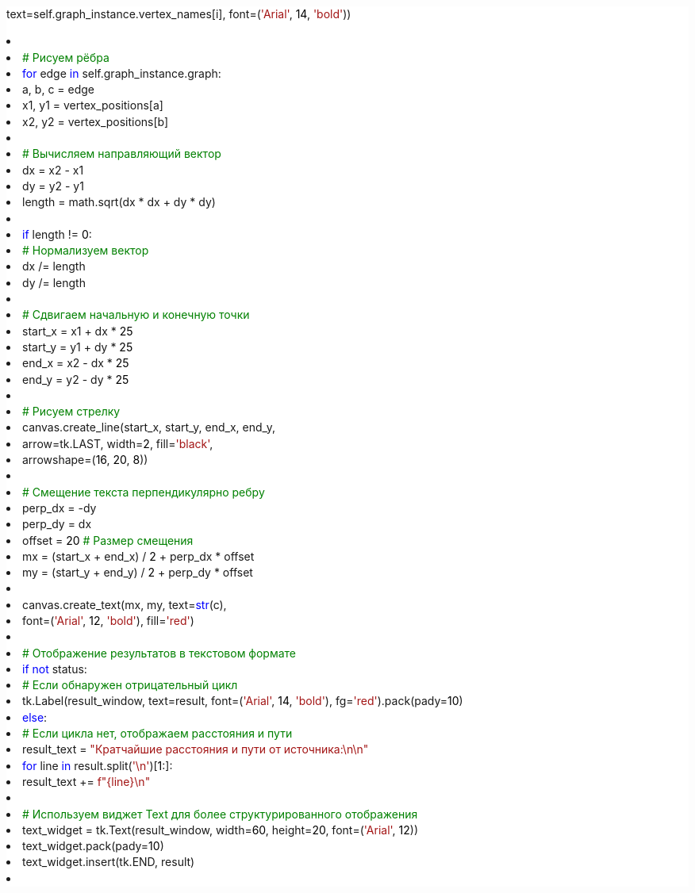 text=self.graph_instance.vertex_names[i], font=(<span style="color: rgb(163, 21, 21); font-weight: 400;">'Arial'</span>, <span style="color: rgb(0, 0, 0); font-weight: 400;">14</span>, <span style="color: rgb(163, 21, 21); font-weight: 400;">'bold'</span>))</li><li></li><li>        <span style="color: rgb(0, 128, 0); font-weight: 400;"># Рисуем рёбра</span></li><li>        <span style="color: rgb(0, 0, 255); font-weight: 400;">for</span> edge <span style="color: rgb(0, 0, 255); font-weight: 400;">in</span> self.graph_instance.graph:</li><li>            a, b, c = edge</li><li>            x1, y1 = vertex_positions[a]</li><li>            x2, y2 = vertex_positions[b]</li><li></li><li>            <span style="color: rgb(0, 128, 0); font-weight: 400;"># Вычисляем направляющий вектор</span></li><li>            dx = x2 - x1</li><li>            dy = y2 - y1</li><li>            length = math.sqrt(dx * dx + dy * dy)</li><li></li><li>            <span style="color: rgb(0, 0, 255); font-weight: 400;">if</span> length != <span style="color: rgb(0, 0, 0); font-weight: 400;">0</span>:</li><li>                <span style="color: rgb(0, 128, 0); font-weight: 400;"># Нормализуем вектор</span></li><li>                dx /= length</li><li>                dy /= length</li><li></li><li>                <span style="color: rgb(0, 128, 0); font-weight: 400;"># Сдвигаем начальную и конечную точки</span></li><li>                start_x = x1 + dx * <span style="color: rgb(0, 0, 0); font-weight: 400;">25</span></li><li>                start_y = y1 + dy * <span style="color: rgb(0, 0, 0); font-weight: 400;">25</span></li><li>                end_x = x2 - dx * <span style="color: rgb(0, 0, 0); font-weight: 400;">25</span></li><li>                end_y = y2 - dy * <span style="color: rgb(0, 0, 0); font-weight: 400;">25</span></li><li></li><li>                <span style="color: rgb(0, 128, 0); font-weight: 400;"># Рисуем стрелку</span></li><li>                canvas.create_line(start_x, start_y, end_x, end_y,</li><li>                                   arrow=tk.LAST, width=<span style="color: rgb(0, 0, 0); font-weight: 400;">2</span>, fill=<span style="color: rgb(163, 21, 21); font-weight: 400;">'black'</span>,</li><li>                                   arrowshape=(<span style="color: rgb(0, 0, 0); font-weight: 400;">16</span>, <span style="color: rgb(0, 0, 0); font-weight: 400;">20</span>, <span style="color: rgb(0, 0, 0); font-weight: 400;">8</span>))</li><li></li><li>                <span style="color: rgb(0, 128, 0); font-weight: 400;"># Смещение текста перпендикулярно ребру</span></li><li>                perp_dx = -dy</li><li>                perp_dy = dx</li><li>                offset = <span style="color: rgb(0, 0, 0); font-weight: 400;">20</span>  <span style="color: rgb(0, 128, 0); font-weight: 400;"># Размер смещения</span></li><li>                mx = (start_x + end_x) / <span style="color: rgb(0, 0, 0); font-weight: 400;">2</span> + perp_dx * offset</li><li>                my = (start_y + end_y) / <span style="color: rgb(0, 0, 0); font-weight: 400;">2</span> + perp_dy * offset</li><li></li><li>                canvas.create_text(mx, my, text=<span style="color: rgb(0, 0, 255); font-weight: 400;">str</span>(c),</li><li>                                   font=(<span style="color: rgb(163, 21, 21); font-weight: 400;">'Arial'</span>, <span style="color: rgb(0, 0, 0); font-weight: 400;">12</span>, <span style="color: rgb(163, 21, 21); font-weight: 400;">'bold'</span>), fill=<span style="color: rgb(163, 21, 21); font-weight: 400;">'red'</span>)</li><li></li><li>        <span style="color: rgb(0, 128, 0); font-weight: 400;"># Отображение результатов в текстовом формате</span></li><li>        <span style="color: rgb(0, 0, 255); font-weight: 400;">if</span> <span style="color: rgb(0, 0, 255); font-weight: 400;">not</span> status:</li><li>            <span style="color: rgb(0, 128, 0); font-weight: 400;"># Если обнаружен отрицательный цикл</span></li><li>            tk.Label(result_window, text=result, font=(<span style="color: rgb(163, 21, 21); font-weight: 400;">'Arial'</span>, <span style="color: rgb(0, 0, 0); font-weight: 400;">14</span>, <span style="color: rgb(163, 21, 21); font-weight: 400;">'bold'</span>), fg=<span style="color: rgb(163, 21, 21); font-weight: 400;">'red'</span>).pack(pady=<span style="color: rgb(0, 0, 0); font-weight: 400;">10</span>)</li><li>        <span style="color: rgb(0, 0, 255); font-weight: 400;">else</span>:</li><li>            <span style="color: rgb(0, 128, 0); font-weight: 400;"># Если цикла нет, отображаем расстояния и пути</span></li><li>            result_text = <span style="color: rgb(163, 21, 21); font-weight: 400;">"Кратчайшие расстояния и пути от источника:\n\n"</span></li><li>            <span style="color: rgb(0, 0, 255); font-weight: 400;">for</span> line <span style="color: rgb(0, 0, 255); font-weight: 400;">in</span> result.split(<span style="color: rgb(163, 21, 21); font-weight: 400;">'\n'</span>)[<span style="color: rgb(0, 0, 0); font-weight: 400;">1</span>:]:</li><li>                result_text += <span style="color: rgb(163, 21, 21); font-weight: 400;">f"<span style="color: rgb(163, 21, 21); font-weight: 400;">{line}</span>\n"</span></li><li></li><li>            <span style="color: rgb(0, 128, 0); font-weight: 400;"># Используем виджет Text для более структурированного отображения</span></li><li>            text_widget = tk.Text(result_window, width=<span style="color: rgb(0, 0, 0); font-weight: 400;">60</span>, height=<span style="color: rgb(0, 0, 0); font-weight: 400;">20</span>, font=(<span style="color: rgb(163, 21, 21); font-weight: 400;">'Arial'</span>, <span style="color: rgb(0, 0, 0); font-weight: 400;">12</span>))</li><li>            text_widget.pack(pady=<span style="color: rgb(0, 0, 0); font-weight: 400;">10</span>)</li><li>            text_widget.insert(tk.END, result)</li><li>